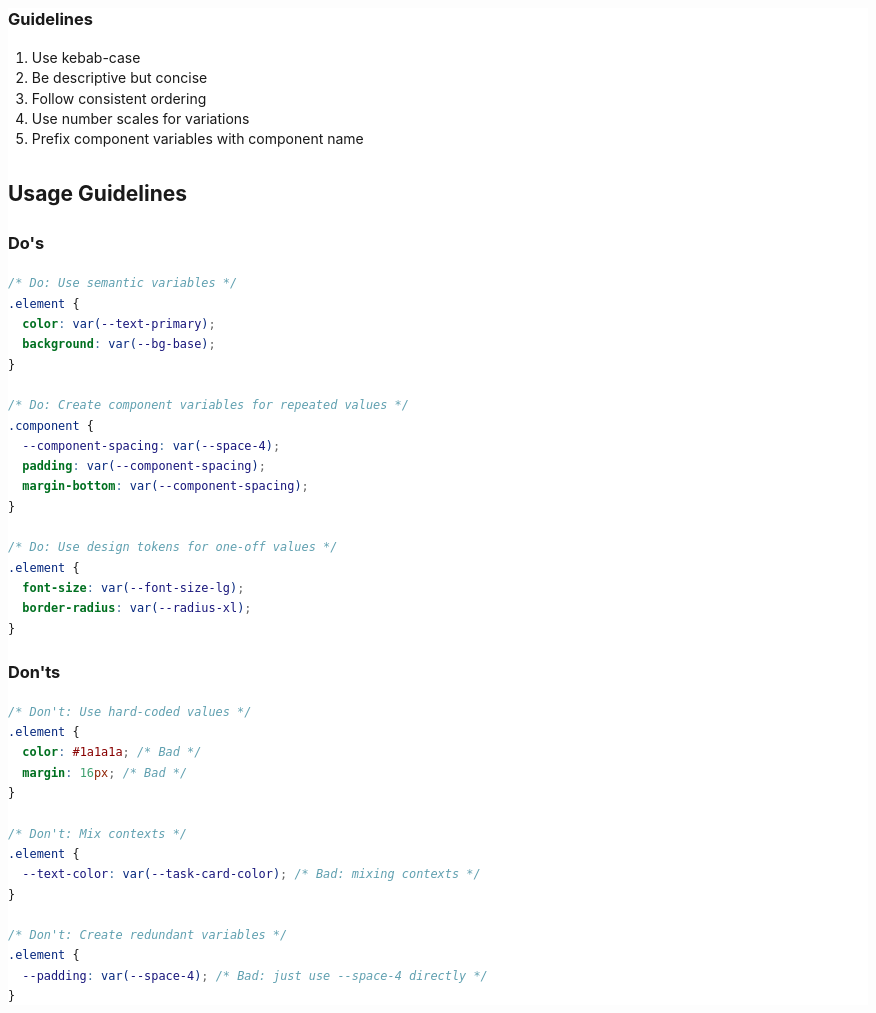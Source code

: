 ### Guidelines

1. Use kebab-case
2. Be descriptive but concise
3. Follow consistent ordering
4. Use number scales for variations
5. Prefix component variables with component name

## Usage Guidelines

### Do's

```css
/* Do: Use semantic variables */
.element {
  color: var(--text-primary);
  background: var(--bg-base);
}

/* Do: Create component variables for repeated values */
.component {
  --component-spacing: var(--space-4);
  padding: var(--component-spacing);
  margin-bottom: var(--component-spacing);
}

/* Do: Use design tokens for one-off values */
.element {
  font-size: var(--font-size-lg);
  border-radius: var(--radius-xl);
}
```

### Don'ts

```css
/* Don't: Use hard-coded values */
.element {
  color: #1a1a1a; /* Bad */
  margin: 16px; /* Bad */
}

/* Don't: Mix contexts */
.element {
  --text-color: var(--task-card-color); /* Bad: mixing contexts */
}

/* Don't: Create redundant variables */
.element {
  --padding: var(--space-4); /* Bad: just use --space-4 directly */
}
```
